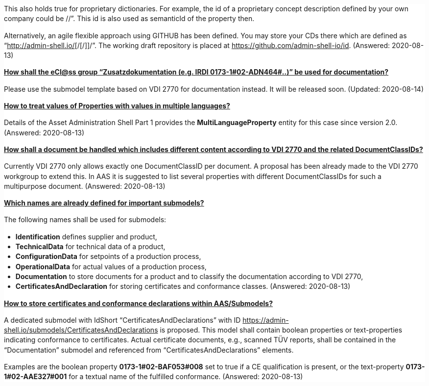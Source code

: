 This also holds true for proprietary dictionaries. For example, the id of a proprietary concept description defined by your own company could be <CompanyName>/<FurtherHierarchicalName>/<PropertyName>”. This id is also used as semanticId of the property then.

Alternatively, an agile flexible approach using GITHUB has been defined. You may store your CDs there which are defined as “http://admin-shell.io/<sub-namespace>[/<version>[/<revision>]]/<ShortId>”. The working draft repository is placed at https://github.com/admin-shell-io/id.
(Answered: 2020-08-13)

**[How shall the eCl@ss group “Zusatzdokumentation (e.g. IRDI 0173-1#02-ADN464#..)” be used for documentation?](#id8)** <a id="id8"></a>

Please use the submodel template based on VDI 2770 for documentation instead. It will be released soon.
(Updated: 2020-08-14)

**[How to treat values of Properties with values in multiple languages?](#id9)** <a id="id9"></a>

Details of the Asset Administration Shell Part 1 provides the **MultiLanguageProperty** entity for this case since version 2.0.
(Answered: 2020-08-13)

**[How shall a document be handled which includes different content according to VDI 2770 and the related DocumentClassIDs?](#id10)** <a id="id10"></a>

Currently VDI 2770 only allows exactly one DocumentClassID per document. A proposal has been already made to the VDI 2770 workgroup to extend this. In AAS it is suggested to list several properties with different DocumentClassIDs for such a multipurpose document.
(Answered: 2020-08-13)

**[Which names are already defined for important submodels?](#id12)** <a id="id12"></a><a id="id21"></a><a id="id24"></a>

The following names shall be used for submodels:

- **Identification** defines supplier and product, 
- **TechnicalData** for technical data of a product,
- **ConfigurationData** for setpoints of a production process,
- **OperationalData** for actual values of a production process,
- **Documentation** to store documents for a product and to classify the documentation according to VDI 2770,
- **CertificatesAndDeclaration** for storing certificates and conformance classes.
(Answered: 2020-08-13)

**[How to store certificates and conformance declarations within AAS/Submodels?](#id13)** <a id="id13"></a>

A dedicated submodel with IdShort “CertificatesAndDeclarations” with ID https://admin-shell.io/submodels/CertificatesAndDeclarations is proposed. This model shall contain boolean properties or text-properties indicating conformance to certificates. Actual certificate documents, e.g., scanned TÜV reports, shall be contained in the “Documentation” submodel and referenced from “CertificatesAndDeclarations” elements.

Examples are the boolean property **0173-1#02-BAF053#008** set to true if a CE qualification is present, or the text-property **0173-1#02-AAE327#001** for a textual name of the fulfilled conformance.
(Answered: 2020-08-13)
